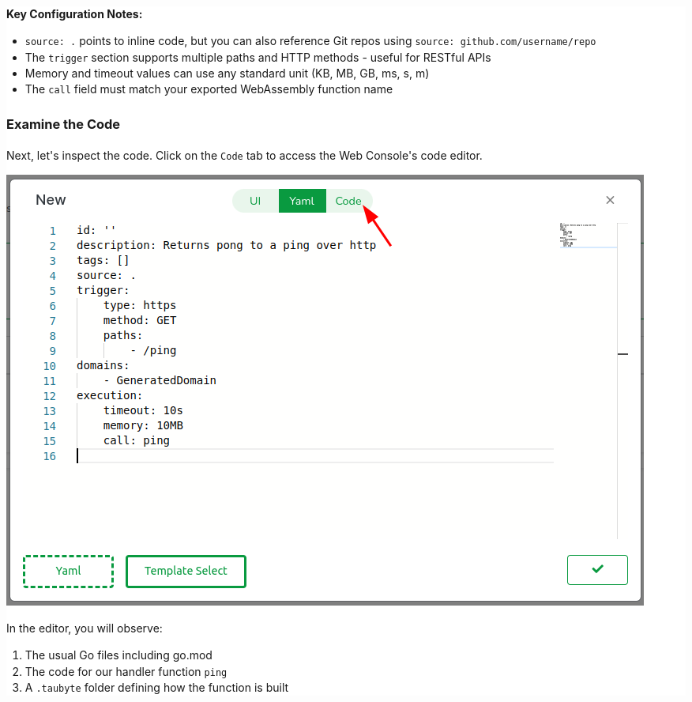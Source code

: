 **Key Configuration Notes:**

- `source: .` points to inline code, but you can also reference Git repos using `source: github.com/username/repo`
- The `trigger` section supports multiple paths and HTTP methods - useful for RESTful APIs
- Memory and timeout values can use any standard unit (KB, MB, GB, ms, s, m)
- The `call` field must match your exported WebAssembly function name

### Examine the Code

Next, let's inspect the code. Click on the `Code` tab to access the Web Console's code editor.

![](../images/webconsole-dreamland-new-function-go-to-code.png)

In the editor, you will observe:

1. The usual Go files including go.mod
2. The code for our handler function `ping`
3. A `.taubyte` folder defining how the function is built
